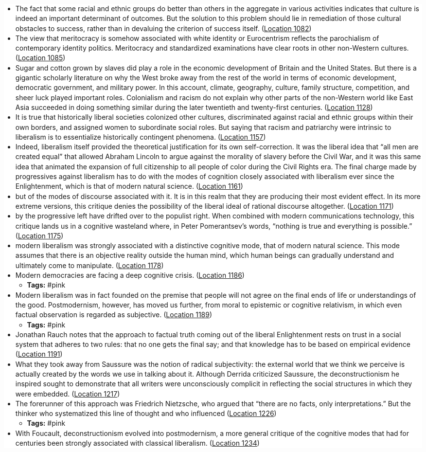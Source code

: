- The fact that some racial and ethnic groups do better than others in the aggregate in various activities indicates that culture is indeed an important determinant of outcomes. But the solution to this problem should lie in remediation of those cultural obstacles to success, rather than in devaluing the criterion of success itself. ([Location 1082](https://readwise.io/to_kindle?action=open&asin=B09DBDMGMR&location=1082))
- The view that meritocracy is somehow associated with white identity or Eurocentrism reflects the parochialism of contemporary identity politics. Meritocracy and standardized examinations have clear roots in other non-Western cultures. ([Location 1085](https://readwise.io/to_kindle?action=open&asin=B09DBDMGMR&location=1085))
- Sugar and cotton grown by slaves did play a role in the economic development of Britain and the United States. But there is a gigantic scholarly literature on why the West broke away from the rest of the world in terms of economic development, democratic government, and military power. In this account, climate, geography, culture, family structure, competition, and sheer luck played important roles. Colonialism and racism do not explain why other parts of the non-Western world like East Asia succeeded in doing something similar during the later twentieth and twenty-first centuries. ([Location 1128](https://readwise.io/to_kindle?action=open&asin=B09DBDMGMR&location=1128))
- It is true that historically liberal societies colonized other cultures, discriminated against racial and ethnic groups within their own borders, and assigned women to subordinate social roles. But saying that racism and patriarchy were intrinsic to liberalism is to essentialize historically contingent phenomena. ([Location 1157](https://readwise.io/to_kindle?action=open&asin=B09DBDMGMR&location=1157))
- Indeed, liberalism itself provided the theoretical justification for its own self-correction. It was the liberal idea that “all men are created equal” that allowed Abraham Lincoln to argue against the morality of slavery before the Civil War, and it was this same idea that animated the expansion of full citizenship to all people of color during the Civil Rights era. The final charge made by progressives against liberalism has to do with the modes of cognition closely associated with liberalism ever since the Enlightenment, which is that of modern natural science. ([Location 1161](https://readwise.io/to_kindle?action=open&asin=B09DBDMGMR&location=1161))
- but of the modes of discourse associated with it. It is in this realm that they are producing their most evident effect. In its more extreme versions, this critique denies the possibility of the liberal ideal of rational discourse altogether. ([Location 1171](https://readwise.io/to_kindle?action=open&asin=B09DBDMGMR&location=1171))
- by the progressive left have drifted over to the populist right. When combined with modern communications technology, this critique lands us in a cognitive wasteland where, in Peter Pomerantsev’s words, “nothing is true and everything is possible.” ([Location 1175](https://readwise.io/to_kindle?action=open&asin=B09DBDMGMR&location=1175))
- modern liberalism was strongly associated with a distinctive cognitive mode, that of modern natural science. This mode assumes that there is an objective reality outside the human mind, which human beings can gradually understand and ultimately come to manipulate. ([Location 1178](https://readwise.io/to_kindle?action=open&asin=B09DBDMGMR&location=1178))
- Modern democracies are facing a deep cognitive crisis. ([Location 1186](https://readwise.io/to_kindle?action=open&asin=B09DBDMGMR&location=1186))
    - **Tags:** #pink
- Modern liberalism was in fact founded on the premise that people will not agree on the final ends of life or understandings of the good. Postmodernism, however, has moved us further, from moral to epistemic or cognitive relativism, in which even factual observation is regarded as subjective. ([Location 1189](https://readwise.io/to_kindle?action=open&asin=B09DBDMGMR&location=1189))
    - **Tags:** #pink
- Jonathan Rauch notes that the approach to factual truth coming out of the liberal Enlightenment rests on trust in a social system that adheres to two rules: that no one gets the final say; and that knowledge has to be based on empirical evidence ([Location 1191](https://readwise.io/to_kindle?action=open&asin=B09DBDMGMR&location=1191))
- What they took away from Saussure was the notion of radical subjectivity: the external world that we think we perceive is actually created by the words we use in talking about it. Although Derrida criticized Saussure, the deconstructionism he inspired sought to demonstrate that all writers were unconsciously complicit in reflecting the social structures in which they were embedded. ([Location 1217](https://readwise.io/to_kindle?action=open&asin=B09DBDMGMR&location=1217))
- The forerunner of this approach was Friedrich Nietzsche, who argued that “there are no facts, only interpretations.” But the thinker who systematized this line of thought and who influenced ([Location 1226](https://readwise.io/to_kindle?action=open&asin=B09DBDMGMR&location=1226))
    - **Tags:** #pink
- With Foucault, deconstructionism evolved into postmodernism, a more general critique of the cognitive modes that had for centuries been strongly associated with classical liberalism. ([Location 1234](https://readwise.io/to_kindle?action=open&asin=B09DBDMGMR&location=1234))